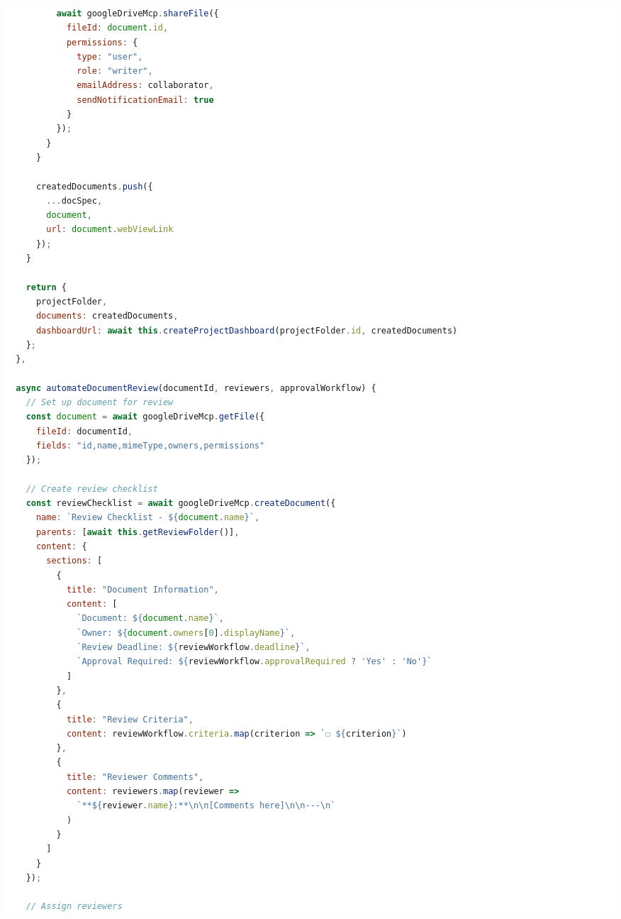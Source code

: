 ```javascript
          await googleDriveMcp.shareFile({
            fileId: document.id,
            permissions: {
              type: "user",
              role: "writer",
              emailAddress: collaborator,
              sendNotificationEmail: true
            }
          });
        }
      }
      
      createdDocuments.push({
        ...docSpec,
        document,
        url: document.webViewLink
      });
    }
    
    return {
      projectFolder,
      documents: createdDocuments,
      dashboardUrl: await this.createProjectDashboard(projectFolder.id, createdDocuments)
    };
  },
  
  async automateDocumentReview(documentId, reviewers, approvalWorkflow) {
    // Set up document for review
    const document = await googleDriveMcp.getFile({
      fileId: documentId,
      fields: "id,name,mimeType,owners,permissions"
    });
    
    // Create review checklist
    const reviewChecklist = await googleDriveMcp.createDocument({
      name: `Review Checklist - ${document.name}`,
      parents: [await this.getReviewFolder()],
      content: {
        sections: [
          {
            title: "Document Information",
            content: [
              `Document: ${document.name}`,
              `Owner: ${document.owners[0].displayName}`,
              `Review Deadline: ${reviewWorkflow.deadline}`,
              `Approval Required: ${reviewWorkflow.approvalRequired ? 'Yes' : 'No'}`
            ]
          },
          {
            title: "Review Criteria",
            content: reviewWorkflow.criteria.map(criterion => `☐ ${criterion}`)
          },
          {
            title: "Reviewer Comments",
            content: reviewers.map(reviewer => 
              `**${reviewer.name}:**\n\n[Comments here]\n\n---\n`
            )
          }
        ]
      }
    });
    
    // Assign reviewers
```